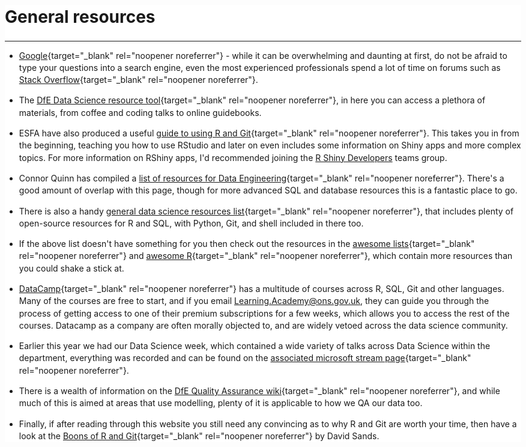
# General resources

---

- [Google](www.google.co.uk){target="_blank" rel="noopener noreferrer"} - while it can be overwhelming and daunting at first, do not be afraid to type your questions into a search engine, even the most experienced professionals spend a lot of time on forums such as [Stack Overflow](https://stackoverflow.com/){target="_blank" rel="noopener noreferrer"}.

- The [DfE Data Science resource tool](https://rsconnect/rsc/DS-Resources/){target="_blank" rel="noopener noreferrer"}, in here you can access a plethora of materials, from coffee and coding talks to online guidebooks.

- ESFA have also produced a useful [guide to using R and Git](https://rsconnect/rsc/esfa-r-training/){target="_blank" rel="noopener noreferrer"}. This takes you in from the beginning, teaching you how to use RStudio and later on even includes some information on Shiny apps and more complex topics. For more information on RShiny apps, I'd recommended joining the [R Shiny Developers](https://teams.microsoft.com/l/channel/19%3A311ec2e4d46b4dd38f0d61f05fb93383%40thread.skype/tab%3A%3A1fc89e11-fa70-473d-b993-df467ca0d459?groupId=b95c605d-8fbc-4e4d-9a76-2f7d1c55e70a&tenantId=fad277c9-c60a-4da1-b5f3-b3b8b34a82f9) teams group.

- Connor Quinn has compiled a [list of resources for Data Engineering](https://educationgovuk.sharepoint.com/sites/sarpi/g/SitePages/DataEngineeringResources.aspx){target="_blank" rel="noopener noreferrer"}. There's a good amount of overlap with this page, though for more advanced SQL and database resources this is a fantastic place to go.

- There is also a handy [general data science resources list](https://github.com/Chris-Engelhardt/data_sci_guide){target="_blank" rel="noopener noreferrer"}, that includes plenty of open-source resources for R and SQL, with Python, Git, and shell included in there too.

- If the above list doesn't have something for you then check out the resources in the [awesome lists](https://github.com/sindresorhus/awesome){target="_blank" rel="noopener noreferrer"} and [awesome R](https://github.com/qinwf/awesome-R){target="_blank" rel="noopener noreferrer"}, which contain more resources than you could shake a stick at.

- [DataCamp](https://learn.datacamp.com/){target="_blank" rel="noopener noreferrer"} has a multitude of courses across R, SQL, Git and other languages. Many of the courses are free to start, and if you email Learning.Academy@ons.gov.uk, they can guide you through the process of getting access to one of their premium subscriptions for a few weeks, which allows you to access the rest of the courses. Datacamp as a company are often morally objected to, and are widely vetoed across the data science community.

- Earlier this year we had our Data Science week, which contained a wide variety of talks across Data Science within the department, everything was recorded and can be found on the [associated microsoft stream page](https://web.microsoftstream.com/group/df01862c-7ad4-4f25-b7f2-df7353af52a9){target="_blank" rel="noopener noreferrer"}.

- There is a wealth of information on the [DfE Quality Assurance wiki](https://educationgovuk.sharepoint.com/sites/sarpi/g/SitePages/Quality-Assurance.aspx){target="_blank" rel="noopener noreferrer"}, and while much of this is aimed at areas that use modelling, plenty of it is applicable to how we QA our data too.

- Finally, if after reading through this website you still need any convincing as to why R and Git are worth your time, then have a look at the [Boons of R and Git](https://psysandsy.github.io/boons-r-git.html){target="_blank" rel="noopener noreferrer"} by David Sands.
